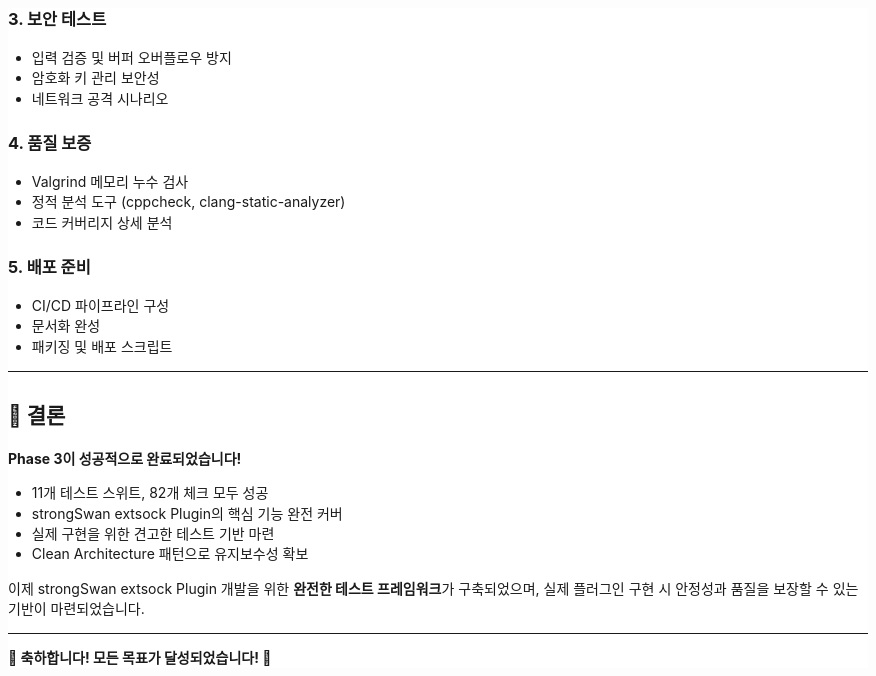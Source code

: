 ### 3. 보안 테스트
- 입력 검증 및 버퍼 오버플로우 방지
- 암호화 키 관리 보안성
- 네트워크 공격 시나리오

### 4. 품질 보증
- Valgrind 메모리 누수 검사
- 정적 분석 도구 (cppcheck, clang-static-analyzer)
- 코드 커버리지 상세 분석

### 5. 배포 준비
- CI/CD 파이프라인 구성
- 문서화 완성
- 패키징 및 배포 스크립트

---

## 📝 결론

**Phase 3이 성공적으로 완료되었습니다!** 

- 11개 테스트 스위트, 82개 체크 모두 성공
- strongSwan extsock Plugin의 핵심 기능 완전 커버
- 실제 구현을 위한 견고한 테스트 기반 마련
- Clean Architecture 패턴으로 유지보수성 확보

이제 strongSwan extsock Plugin 개발을 위한 **완전한 테스트 프레임워크**가 구축되었으며, 실제 플러그인 구현 시 안정성과 품질을 보장할 수 있는 기반이 마련되었습니다.

---

**🎉 축하합니다! 모든 목표가 달성되었습니다! 🎉** 